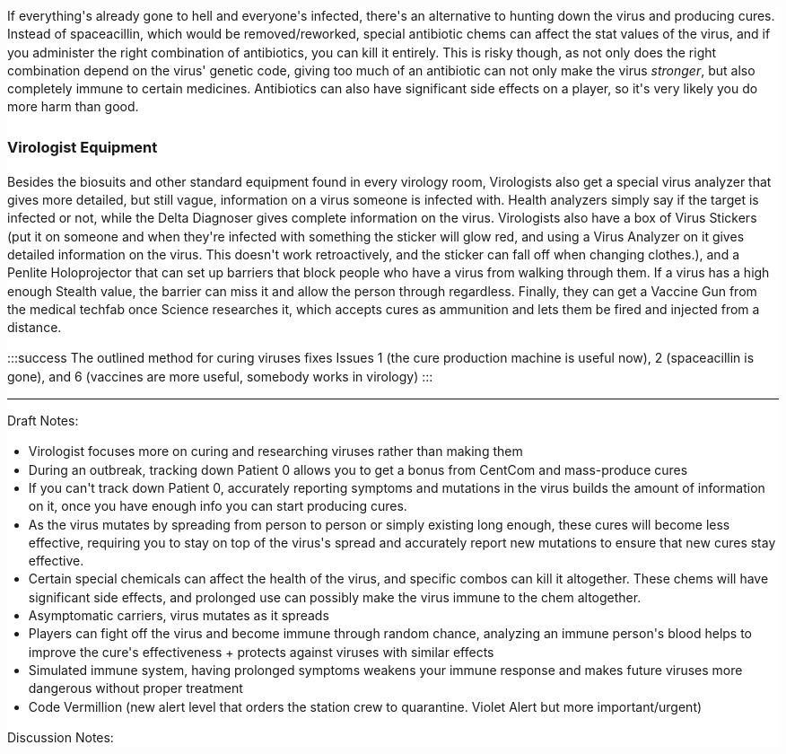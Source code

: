 If everything's already gone to hell and everyone's infected, there's an alternative to hunting down the virus and producing cures. Instead of spaceacillin, which would be removed/reworked, special antibiotic chems can affect the stat values of the virus, and if you administer the right combination of antibiotics, you can kill it entirely. This is risky though, as not only does the right combination depend on the virus' genetic code, giving too much of an antibiotic can not only make the virus *stronger*, but also completely immune to certain medicines. Antibiotics can also have significant side effects on a player, so it's very likely you do more harm than good.

### Virologist Equipment

Besides the biosuits and other standard equipment found in every virology room, Virologists also get a special virus analyzer that gives more detailed, but still vague, information on a virus someone is infected with. Health analyzers simply say if the target is infected or not, while the Delta Diagnoser gives complete information on the virus. Virologists also have a box of Virus Stickers (put it on someone and when they're infected with something the sticker will glow red, and using a Virus Analyzer on it gives detailed information on the virus. This doesn't work retroactively, and the sticker can fall off when changing clothes.), and a Penlite Holoprojector that can set up barriers that block people who have a virus from walking through them. If a virus has a high enough Stealth value, the barrier can miss it and allow the person through regardless. Finally, they can get a Vaccine Gun from the medical techfab once Science researches it, which accepts cures as ammunition and lets them be fired and injected from a distance.

:::success
The outlined method for curing viruses fixes Issues 1 (the cure production machine is useful now), 2 (spaceacillin is gone), and 6 (vaccines are more useful, somebody works in virology)
:::

---

Draft Notes:

- Virologist focuses more on curing and researching viruses rather than making them
- During an outbreak, tracking down Patient 0 allows you to get a bonus from CentCom and mass-produce cures
- If you can't track down Patient 0, accurately reporting symptoms and mutations in the virus builds the amount of information on it, once you have enough info you can start producing cures.
- As the virus mutates by spreading from person to person or simply existing long enough, these cures will become less effective, requiring you to stay on top of the virus's spread and accurately report new mutations to ensure that new cures stay effective.
- Certain special chemicals can affect the health of the virus, and specific combos can kill it altogether. These chems will have significant side effects, and prolonged use can possibly make the virus immune to the chem altogether.
- Asymptomatic carriers, virus mutates as it spreads
- Players can fight off the virus and become immune through random chance, analyzing an immune person's blood helps to improve the cure's effectiveness + protects against viruses with similar effects
- Simulated immune system, having prolonged symptoms weakens your immune response and makes future viruses more dangerous without proper treatment
- Code Vermillion (new alert level that orders the station crew to quarantine. Violet Alert but more important/urgent)

Discussion Notes:
